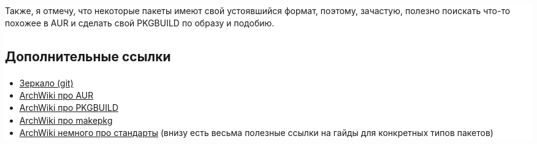 Также, я отмечу, что некоторые пакеты имеют свой устоявшийся формат, поэтому,
зачастую, полезно поискать что-то похожее в AUR и сделать свой PKGBUILD по
образу и подобию.


## <a href="#links" class="anchor" id="links"><span class="octicon octicon-link"></span></a>Дополнительные ссылки

* [Зеркало (git)](//pkgbuild.com/git/aur-mirror.git/ "Зеркало")
* [ArchWiki про AUR](//wiki.archlinux.org/index.php/AUR "ArchWiki")
* [ArchWiki про PKGBUILD](//wiki.archlinux.org/index.php/PKGBUILD "ArchWiki")
* [ArchWiki про makepkg](//wiki.archlinux.org/index.php/Makepkg "ArchWiki")
* [ArchWiki немного про
стандарты](//wiki.archlinux.org/index.php/Arch_packaging_standards "ArchWiki")
(внизу есть весьма полезные ссылки на гайды для конкретных типов пакетов)

